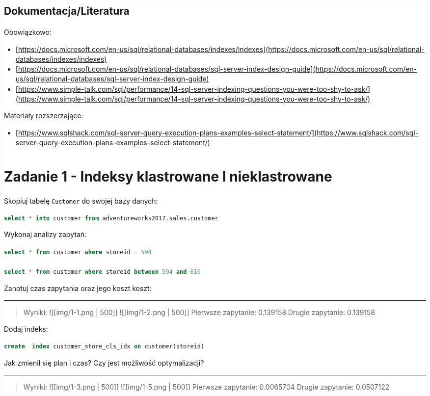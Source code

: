 
## Dokumentacja/Literatura

Obowiązkowo:

- [https://docs.microsoft.com/en-us/sql/relational-databases/indexes/indexes](https://docs.microsoft.com/en-us/sql/relational-databases/indexes/indexes)
- [https://docs.microsoft.com/en-us/sql/relational-databases/sql-server-index-design-guide](https://docs.microsoft.com/en-us/sql/relational-databases/sql-server-index-design-guide)
- [https://www.simple-talk.com/sql/performance/14-sql-server-indexing-questions-you-were-too-shy-to-ask/](https://www.simple-talk.com/sql/performance/14-sql-server-indexing-questions-you-were-too-shy-to-ask/)

Materiały rozszerzające:
- [https://www.sqlshack.com/sql-server-query-execution-plans-examples-select-statement/](https://www.sqlshack.com/sql-server-query-execution-plans-examples-select-statement/)

<div style="page-break-after: always;"></div>

# Zadanie 1 - Indeksy klastrowane I nieklastrowane

Skopiuj tabelę `Customer` do swojej bazy danych:

```sql
select * into customer from adventureworks2017.sales.customer
```

Wykonaj analizy zapytań:

```sql
select * from customer where storeid = 594  
  
select * from customer where storeid between 594 and 610
```

Zanotuj czas zapytania oraz jego koszt koszt:

---
> Wyniki: 
![[img/1-1.png | 500]]
![[img/1-2.png | 500]]
> Pierwsze zapytanie: 0.139158
> Drugie zapytanie: 0.139158


Dodaj indeks:

```sql
create  index customer_store_cls_idx on customer(storeid)
```

Jak zmienił się plan i czas? Czy jest możliwość optymalizacji?


---
> Wyniki: 
![[img/1-3.png | 500]]
![[img/1-5.png | 500]]
> Pierwsze zapytanie: 0.0065704
> Drugie zapytanie: 0.0507122
